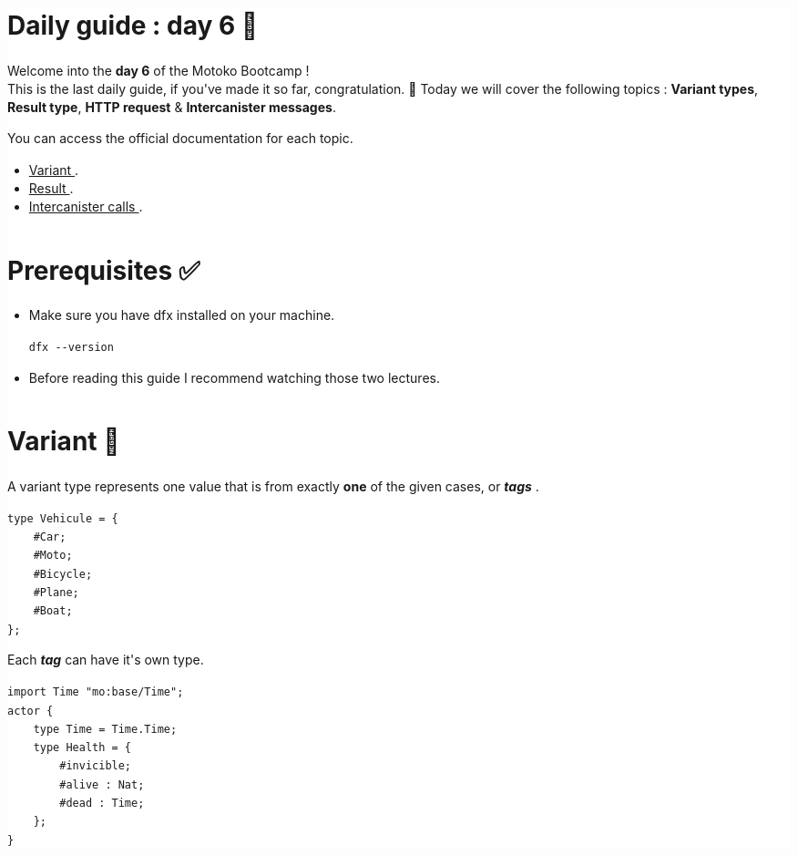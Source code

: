 # Daily guide : day 6 🐉

Welcome into the **day 6** of the Motoko Bootcamp ! <br/>
This is the last daily guide, if you've made it so far, congratulation. 🥳
Today we will cover the following topics : **Variant types**, **Result type**, **HTTP request** & **Intercanister messages**.

You can access the official documentation for each topic.

- <a href="https://smartcontracts.org/docs/candid-guide/candid-types.html" target="_blank"> Variant </a>.
- <a href="https://smartcontracts.org/docs/language-guide/errors.html#_working_with_optionresult" target="_blank"> Result </a>.
- <a href="https://smartcontracts.org/docs/developers-guide/tutorials/intercanister-calls.html" target="_blank"> Intercanister calls </a>.

# Prerequisites ✅

- Make sure you have dfx installed on your machine.

  ```
  dfx --version
  ```

- Before reading this guide I recommend watching those two lectures.

# Variant 🐄

A variant type represents one value that is from exactly **one** of the given cases, or <i> **tags** </i>.

```
type Vehicule = {
    #Car;
    #Moto;
    #Bicycle;
    #Plane;
    #Boat;
};

```

Each <i> **tag** </i> can have it's own type.

```
import Time "mo:base/Time";
actor {
    type Time = Time.Time;
    type Health = {
        #invicible;
        #alive : Nat;
        #dead : Time;
    };
}
```

